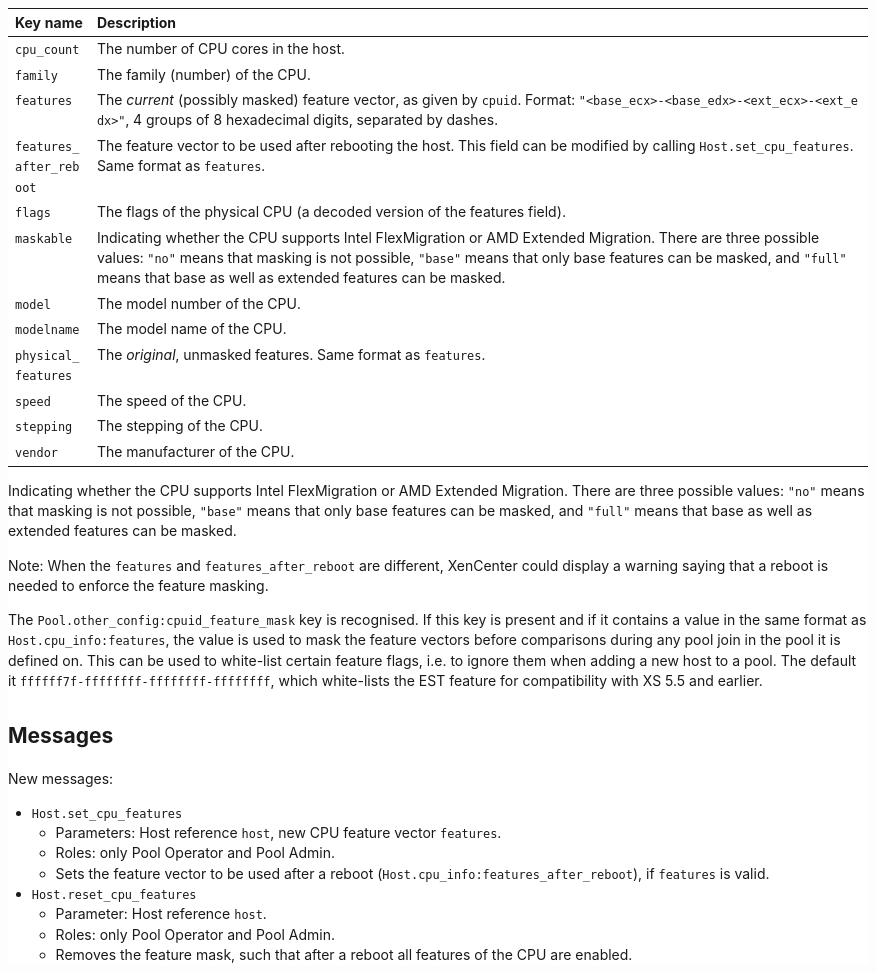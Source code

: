 <table> <thead> <tr class="header"> <th align="left">Key name</th> <th align="left">Description</th> </tr> </thead> <tbody> <tr class="odd"> <td align="left"><code>cpu_count</code></td> <td align="left">The number of CPU cores in the host.</td> </tr> <tr class="even"> <td align="left"><code>family</code></td> <td align="left">The family (number) of the CPU.</td> </tr> <tr class="odd"> <td align="left"><code>features</code></td> <td align="left">The <em>current</em> (possibly masked) feature vector, as given by <code>cpuid</code>. Format: <code>&quot;&lt;base_ecx&gt;-&lt;base_edx&gt;-&lt;ext_ecx&gt;-&lt;ext_edx&gt;&quot;</code>, 4 groups of 8 hexadecimal digits, separated by dashes.</td> </tr> <tr class="even"> <td align="left"><code>features_after_reboot</code></td> <td align="left">The feature vector to be used after rebooting the host. This field can be modified by calling <code>Host.set_cpu_features</code>. Same format as <code>features</code>.</td> </tr> <tr class="odd"> <td align="left"><code>flags</code></td> <td align="left">The flags of the physical CPU (a decoded version of the features field).</td> </tr> <tr class="even"> <td align="left"><code>maskable</code></td> <td align="left">Indicating whether the CPU supports Intel FlexMigration or AMD Extended Migration. There are three possible values: <code>&quot;no&quot;</code> means that masking is not possible, <code>&quot;base&quot;</code> means that only base features can be masked, and <code>&quot;full&quot;</code> means that base as well as extended features can be masked.</td> </tr> <tr class="odd"> <td align="left"><code>model</code></td> <td align="left">The model number of the CPU.</td> </tr> <tr class="even"> <td align="left"><code>modelname</code></td> <td align="left">The model name of the CPU.</td> </tr> <tr class="odd"> <td align="left"><code>physical_features</code></td> <td align="left">The <em>original</em>, unmasked features. Same format as <code>features</code>.</td> </tr> <tr class="even"> <td align="left"><code>speed</code></td> <td align="left">The speed of the CPU.</td> </tr> <tr class="odd"> <td align="left"><code>stepping</code></td> <td align="left">The stepping of the CPU.</td> </tr> <tr class="even"> <td align="left"><code>vendor</code></td> <td align="left">The manufacturer of the CPU.</td> </tr> </tbody> </table>

Indicating whether the CPU supports Intel FlexMigration or AMD Extended Migration. There are three possible values: `"no"` means that masking is not possible, `"base"` means that only base features can be masked, and `"full"` means that base as well as extended features can be masked.

Note: When the `features` and `features_after_reboot` are different, XenCenter could display a warning saying that a reboot is needed to enforce the feature masking.

The `Pool.other_config:cpuid_feature_mask` key is recognised. If this key is present and if it contains a value in the same format as `Host.cpu_info:features`, the value is used to mask the feature vectors before comparisons during any pool join in the pool it is defined on. This can be used to white-list certain feature flags, i.e. to ignore them when adding a new host to a pool. The default it `ffffff7f-ffffffff-ffffffff-ffffffff`, which white-lists the EST feature for compatibility with XS 5.5 and earlier.

## Messages

New messages:

- `Host.set_cpu_features`
  - Parameters: Host reference `host`, new CPU feature vector `features`.
  - Roles: only Pool Operator and Pool Admin.
  - Sets the feature vector to be used after a reboot (`Host.cpu_info:features_after_reboot`), if `features` is valid.
- `Host.reset_cpu_features`
  - Parameter: Host reference `host`.
  - Roles: only Pool Operator and Pool Admin.
  - Removes the feature mask, such that after a reboot all features of the CPU are enabled.
